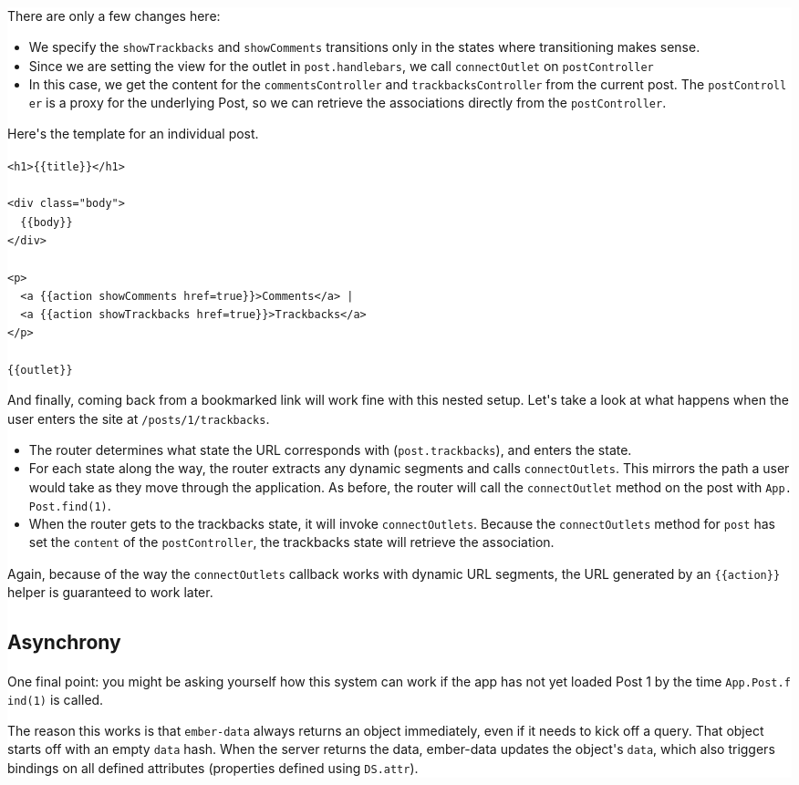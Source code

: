 There are only a few changes here:

* We specify the `showTrackbacks` and `showComments` transitions only in
  the states where transitioning makes sense.
* Since we are setting the view for the outlet in `post.handlebars`, we
  call `connectOutlet` on `postController`
* In this case, we get the content for the `commentsController` and
  `trackbacksController` from the current post. The `postController` is
  a proxy for the underlying Post, so we can retrieve the associations
  directly from the `postController`.

Here's the template for an individual post.

```
<h1>{{title}}</h1>

<div class="body">
  {{body}}
</div>

<p>
  <a {{action showComments href=true}}>Comments</a> |
  <a {{action showTrackbacks href=true}}>Trackbacks</a>
</p>

{{outlet}}
```

And finally, coming back from a bookmarked link will work fine with this
nested setup. Let's take a look at what happens when the user enters the
site at `/posts/1/trackbacks`.

* The router determines what state the URL corresponds with
  (`post.trackbacks`), and enters the state.
* For each state along the way, the router extracts any dynamic segments
  and calls `connectOutlets`. This mirrors the path a user would take as
  they move through the application. As before, the router will call the
  `connectOutlet` method on the post with `App.Post.find(1)`.
* When the router gets to the trackbacks state, it will invoke
  `connectOutlets`. Because the `connectOutlets` method for `post` has
  set the `content` of the `postController`, the trackbacks state will
  retrieve the association.

Again, because of the way the `connectOutlets` callback works with
dynamic URL segments, the URL generated by an `{{action}}` helper is
guaranteed to work later.

## Asynchrony

One final point: you might be asking yourself how this system can work
if the app has not yet loaded Post 1 by the time `App.Post.find(1)` is
called.

The reason this works is that `ember-data` always returns an object
immediately, even if it needs to kick off a query. That object starts
off with an empty `data` hash. When the server returns the data,
ember-data updates the object's `data`, which also triggers bindings on
all defined attributes (properties defined using `DS.attr`).
